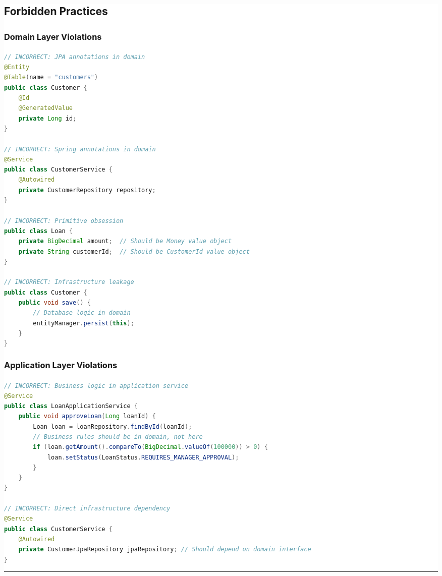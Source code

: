 
## Forbidden Practices

### Domain Layer Violations

```java
// INCORRECT: JPA annotations in domain
@Entity
@Table(name = "customers")
public class Customer {
    @Id
    @GeneratedValue
    private Long id;
}

// INCORRECT: Spring annotations in domain
@Service
public class CustomerService {
    @Autowired
    private CustomerRepository repository;
}

// INCORRECT: Primitive obsession
public class Loan {
    private BigDecimal amount;  // Should be Money value object
    private String customerId;  // Should be CustomerId value object
}

// INCORRECT: Infrastructure leakage
public class Customer {
    public void save() {
        // Database logic in domain
        entityManager.persist(this);
    }
}
```

### Application Layer Violations

```java
// INCORRECT: Business logic in application service
@Service
public class LoanApplicationService {
    public void approveLoan(Long loanId) {
        Loan loan = loanRepository.findById(loanId);
        // Business rules should be in domain, not here
        if (loan.getAmount().compareTo(BigDecimal.valueOf(100000)) > 0) {
            loan.setStatus(LoanStatus.REQUIRES_MANAGER_APPROVAL);
        }
    }
}

// INCORRECT: Direct infrastructure dependency
@Service
public class CustomerService {
    @Autowired
    private CustomerJpaRepository jpaRepository; // Should depend on domain interface
}
```

---
